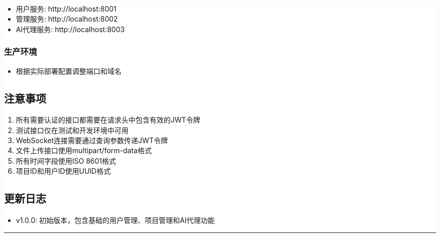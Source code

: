 - 用户服务: http://localhost:8001
- 管理服务: http://localhost:8002
- AI代理服务: http://localhost:8003

### 生产环境

- 根据实际部署配置调整端口和域名

## 注意事项

1. 所有需要认证的接口都需要在请求头中包含有效的JWT令牌
2. 测试接口仅在测试和开发环境中可用
3. WebSocket连接需要通过查询参数传递JWT令牌
4. 文件上传接口使用multipart/form-data格式
5. 所有时间字段使用ISO 8601格式
6. 项目ID和用户ID使用UUID格式

## 更新日志

- v1.0.0: 初始版本，包含基础的用户管理、项目管理和AI代理功能

---
